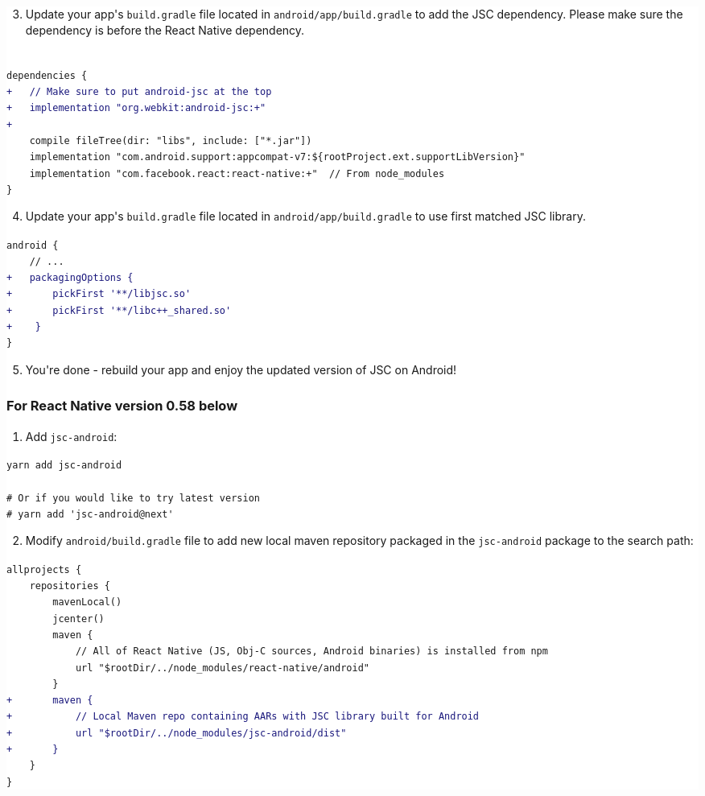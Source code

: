 3. Update your app's `build.gradle` file located in `android/app/build.gradle` to add the JSC
   dependency. Please make sure the dependency is before the React Native dependency.

```diff

dependencies {
+   // Make sure to put android-jsc at the top
+   implementation "org.webkit:android-jsc:+"
+
    compile fileTree(dir: "libs", include: ["*.jar"])
    implementation "com.android.support:appcompat-v7:${rootProject.ext.supportLibVersion}"
    implementation "com.facebook.react:react-native:+"  // From node_modules
}
```

4. Update your app's `build.gradle` file located in `android/app/build.gradle` to use first matched
   JSC library.

```diff
android {
    // ...
+   packagingOptions {
+       pickFirst '**/libjsc.so'
+       pickFirst '**/libc++_shared.so'
+    }
}
```

5. You're done - rebuild your app and enjoy the updated version of JSC on Android!

### For React Native version 0.58 below

1. Add `jsc-android`:

```
yarn add jsc-android

# Or if you would like to try latest version
# yarn add 'jsc-android@next'

```

2. Modify `android/build.gradle` file to add new local maven repository packaged in the
   `jsc-android` package to the search path:

```diff
allprojects {
    repositories {
        mavenLocal()
        jcenter()
        maven {
            // All of React Native (JS, Obj-C sources, Android binaries) is installed from npm
            url "$rootDir/../node_modules/react-native/android"
        }
+       maven {
+           // Local Maven repo containing AARs with JSC library built for Android
+           url "$rootDir/../node_modules/jsc-android/dist"
+       }
    }
}
```

